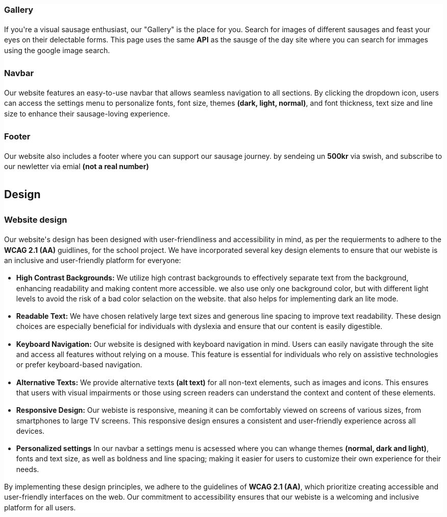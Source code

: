 ### Gallery

If you're a visual sausage enthusiast, our "Gallery" is the place for you. Search for images of different sausages and feast your eyes on their delectable forms. This page uses the same **API** as the sausge of the day site where you can search for immages using the google image search.

### Navbar

Our website features an easy-to-use navbar that allows seamless navigation to all sections. By clicking the dropdown icon, users can access the settings menu to personalize fonts, font size, themes **(dark, light, normal)**, and font thickness, text size and line size to enhance their sausage-loving experience.

### Footer

Our website also includes a footer where you can support our sausage journey. by sendeing un **500kr** via swish, and subscribe to our newletter via emial **(not a real number)**

## Design

### Website design

Our website's design has been designed with user-friendliness and accessibility in mind, as per the requierments to adhere to the **WCAG 2.1 (AA)** guidlines, for the school project. We have incorporated several key design elements to ensure that our webiste is an inclusive and user-friendly platform for everyone:


- **High Contrast Backgrounds:** We utilize high contrast backgrounds to effectively separate text from the background, enhancing readability and making content more accessible. we also use only one background color, but with different light levels to avoid the risk of a bad color selaction on the website. that also helps for implementing dark an lite mode.

- **Readable Text:** We have chosen relatively large text sizes and generous line spacing to improve text readability. These design choices are especially beneficial for individuals with dyslexia and ensure that our content is easily digestible.

- **Keyboard Navigation:** Our website is designed with keyboard navigation in mind. Users can easily navigate through the site and access all features without relying on a mouse. This feature is essential for individuals who rely on assistive technologies or prefer keyboard-based navigation.

- **Alternative Texts:** We provide alternative texts **(alt text)** for all non-text elements, such as images and icons. This ensures that users with visual impairments or those using screen readers can understand the context and content of these elements.

- **Responsive Design:** Our webiste is responsive, meaning it can be comfortably viewed on screens of various sizes, from smartphones to large TV screens. This responsive design ensures a consistent and user-friendly experience across all devices.
- **Personalized settings** In our navbar a settings menu is acsessed where you can whange themes **(normal, dark and light)**, fonts and text size, as well as boldness and line spacing; making it easier for users to customize their own experience for their needs.

By implementing these design principles, we adhere to the guidelines of **WCAG 2.1 (AA)**, which prioritize creating accessible and user-friendly interfaces on the web. Our commitment to accessibility ensures that our webiste is a welcoming and inclusive platform for all users.
